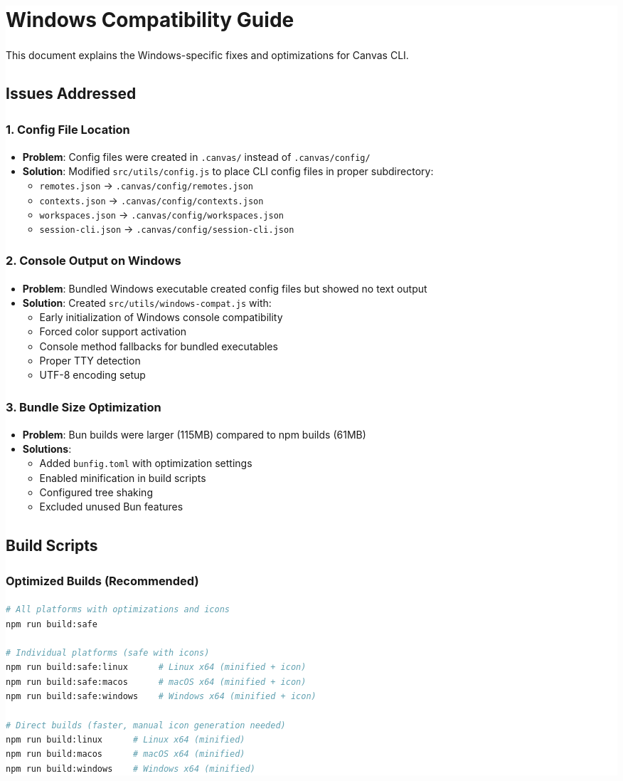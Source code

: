 # Windows Compatibility Guide

This document explains the Windows-specific fixes and optimizations for Canvas CLI.

## Issues Addressed

### 1. Config File Location
- **Problem**: Config files were created in `.canvas/` instead of `.canvas/config/`
- **Solution**: Modified `src/utils/config.js` to place CLI config files in proper subdirectory:
  - `remotes.json` → `.canvas/config/remotes.json`
  - `contexts.json` → `.canvas/config/contexts.json`
  - `workspaces.json` → `.canvas/config/workspaces.json`
  - `session-cli.json` → `.canvas/config/session-cli.json`

### 2. Console Output on Windows
- **Problem**: Bundled Windows executable created config files but showed no text output
- **Solution**: Created `src/utils/windows-compat.js` with:
  - Early initialization of Windows console compatibility
  - Forced color support activation
  - Console method fallbacks for bundled executables
  - Proper TTY detection
  - UTF-8 encoding setup

### 3. Bundle Size Optimization
- **Problem**: Bun builds were larger (115MB) compared to npm builds (61MB)
- **Solutions**:
  - Added `bunfig.toml` with optimization settings
  - Enabled minification in build scripts
  - Configured tree shaking
  - Excluded unused Bun features

## Build Scripts

### Optimized Builds (Recommended)
```bash
# All platforms with optimizations and icons
npm run build:safe

# Individual platforms (safe with icons)
npm run build:safe:linux      # Linux x64 (minified + icon)
npm run build:safe:macos      # macOS x64 (minified + icon)
npm run build:safe:windows    # Windows x64 (minified + icon)

# Direct builds (faster, manual icon generation needed)
npm run build:linux      # Linux x64 (minified)
npm run build:macos      # macOS x64 (minified)
npm run build:windows    # Windows x64 (minified)
```
